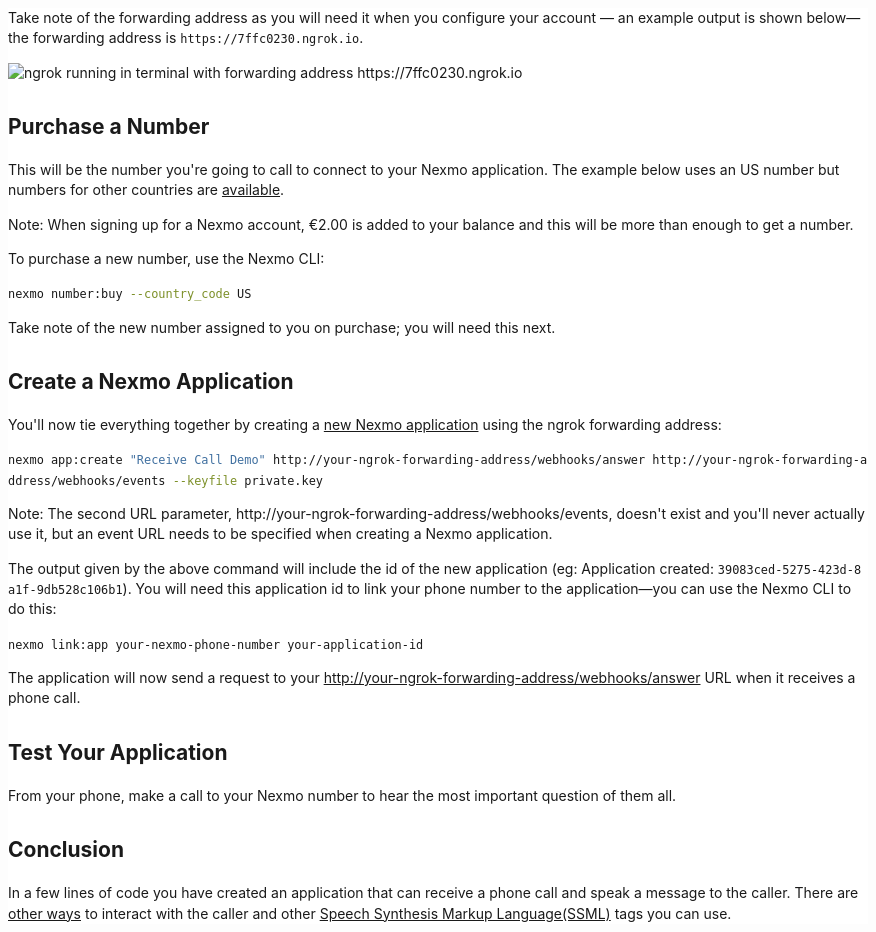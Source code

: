 Take note of the forwarding address as you will need it when you configure your account — an example output is shown below—the forwarding address is `https://7ffc0230.ngrok.io`.

<img src="https://www.nexmo.com/wp-content/uploads/2019/02/ngrok_no_shadow.png" alt="ngrok running in terminal with forwarding address https://7ffc0230.ngrok.io" width="900" height="360" class="size-full wp-image-27799" />

## Purchase a Number

This will be the number you're going to call to connect to your Nexmo application.
The example below uses an US number but numbers for other countries are [available](https://www.nexmo.com/products/phone-numbers). 

Note: When signing up for a Nexmo account, €2.00 is added to your balance and this will be more than enough to get a number.

To purchase a new number, use the Nexmo CLI:

```bash
nexmo number:buy --country_code US
```

Take note of the new number assigned to you on purchase; you will need this next.

## Create a Nexmo Application

You'll now tie everything together by creating a [new Nexmo application](https://developer.nexmo.com/concepts/guides/applications) using the ngrok forwarding address:

```bash
nexmo app:create "Receive Call Demo" http://your-ngrok-forwarding-address/webhooks/answer http://your-ngrok-forwarding-address/webhooks/events --keyfile private.key
```

Note: The second URL parameter, http://your-ngrok-forwarding-address/webhooks/events, doesn't exist and you'll never actually use it, but an event URL needs to be specified when creating a Nexmo application.

The output given by the above command will include the id of the new application (eg:  Application created: `39083ced-5275-423d-8a1f-9db528c106b1`). You will need this application id to link your phone number to the application—you can use the Nexmo CLI to do this:

```bash
nexmo link:app your-nexmo-phone-number your-application-id
```

The application will now send a request to your <http://your-ngrok-forwarding-address/webhooks/answer> URL when it receives a phone call.

## Test Your Application

From your phone, make a call to your Nexmo number to hear the most important question of them all.

## Conclusion

In a few lines of code you have created an application that can receive a phone call and speak a message to the caller. There are [other ways](https://developer.nexmo.com/voice/voice-api/ncco-reference) to interact with the caller and other [Speech Synthesis Markup Language(SSML)](https://developer.nexmo.com/voice/voice-api/guides/text-to-speech#ssml) tags you can use.
